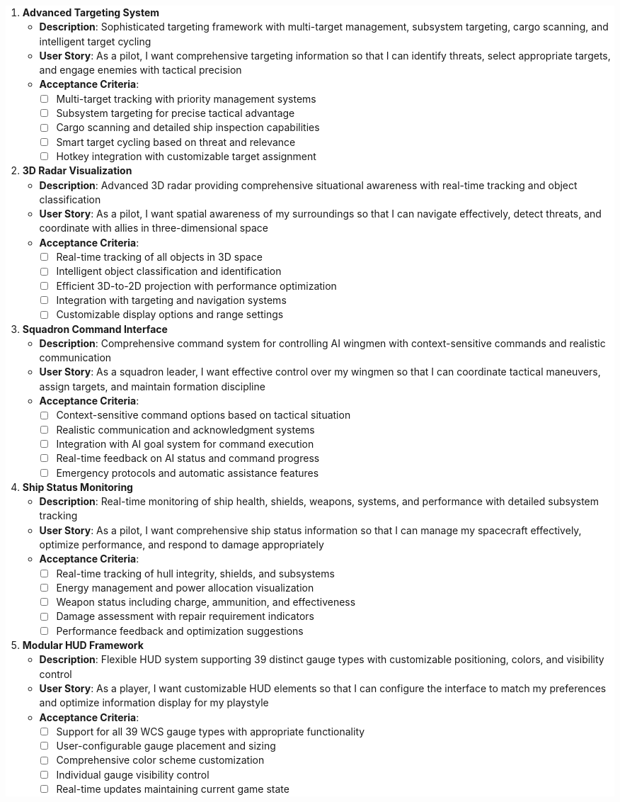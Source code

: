 1. **Advanced Targeting System**
   - **Description**: Sophisticated targeting framework with multi-target management, subsystem targeting, cargo scanning, and intelligent target cycling
   - **User Story**: As a pilot, I want comprehensive targeting information so that I can identify threats, select appropriate targets, and engage enemies with tactical precision
   - **Acceptance Criteria**: 
     - [ ] Multi-target tracking with priority management systems
     - [ ] Subsystem targeting for precise tactical advantage
     - [ ] Cargo scanning and detailed ship inspection capabilities
     - [ ] Smart target cycling based on threat and relevance
     - [ ] Hotkey integration with customizable target assignment

2. **3D Radar Visualization**
   - **Description**: Advanced 3D radar providing comprehensive situational awareness with real-time tracking and object classification
   - **User Story**: As a pilot, I want spatial awareness of my surroundings so that I can navigate effectively, detect threats, and coordinate with allies in three-dimensional space
   - **Acceptance Criteria**: 
     - [ ] Real-time tracking of all objects in 3D space
     - [ ] Intelligent object classification and identification
     - [ ] Efficient 3D-to-2D projection with performance optimization
     - [ ] Integration with targeting and navigation systems
     - [ ] Customizable display options and range settings

3. **Squadron Command Interface**
   - **Description**: Comprehensive command system for controlling AI wingmen with context-sensitive commands and realistic communication
   - **User Story**: As a squadron leader, I want effective control over my wingmen so that I can coordinate tactical maneuvers, assign targets, and maintain formation discipline
   - **Acceptance Criteria**: 
     - [ ] Context-sensitive command options based on tactical situation
     - [ ] Realistic communication and acknowledgment systems
     - [ ] Integration with AI goal system for command execution
     - [ ] Real-time feedback on AI status and command progress
     - [ ] Emergency protocols and automatic assistance features

4. **Ship Status Monitoring**
   - **Description**: Real-time monitoring of ship health, shields, weapons, systems, and performance with detailed subsystem tracking
   - **User Story**: As a pilot, I want comprehensive ship status information so that I can manage my spacecraft effectively, optimize performance, and respond to damage appropriately
   - **Acceptance Criteria**: 
     - [ ] Real-time tracking of hull integrity, shields, and subsystems
     - [ ] Energy management and power allocation visualization
     - [ ] Weapon status including charge, ammunition, and effectiveness
     - [ ] Damage assessment with repair requirement indicators
     - [ ] Performance feedback and optimization suggestions

5. **Modular HUD Framework**
   - **Description**: Flexible HUD system supporting 39 distinct gauge types with customizable positioning, colors, and visibility control
   - **User Story**: As a player, I want customizable HUD elements so that I can configure the interface to match my preferences and optimize information display for my playstyle
   - **Acceptance Criteria**: 
     - [ ] Support for all 39 WCS gauge types with appropriate functionality
     - [ ] User-configurable gauge placement and sizing
     - [ ] Comprehensive color scheme customization
     - [ ] Individual gauge visibility control
     - [ ] Real-time updates maintaining current game state
